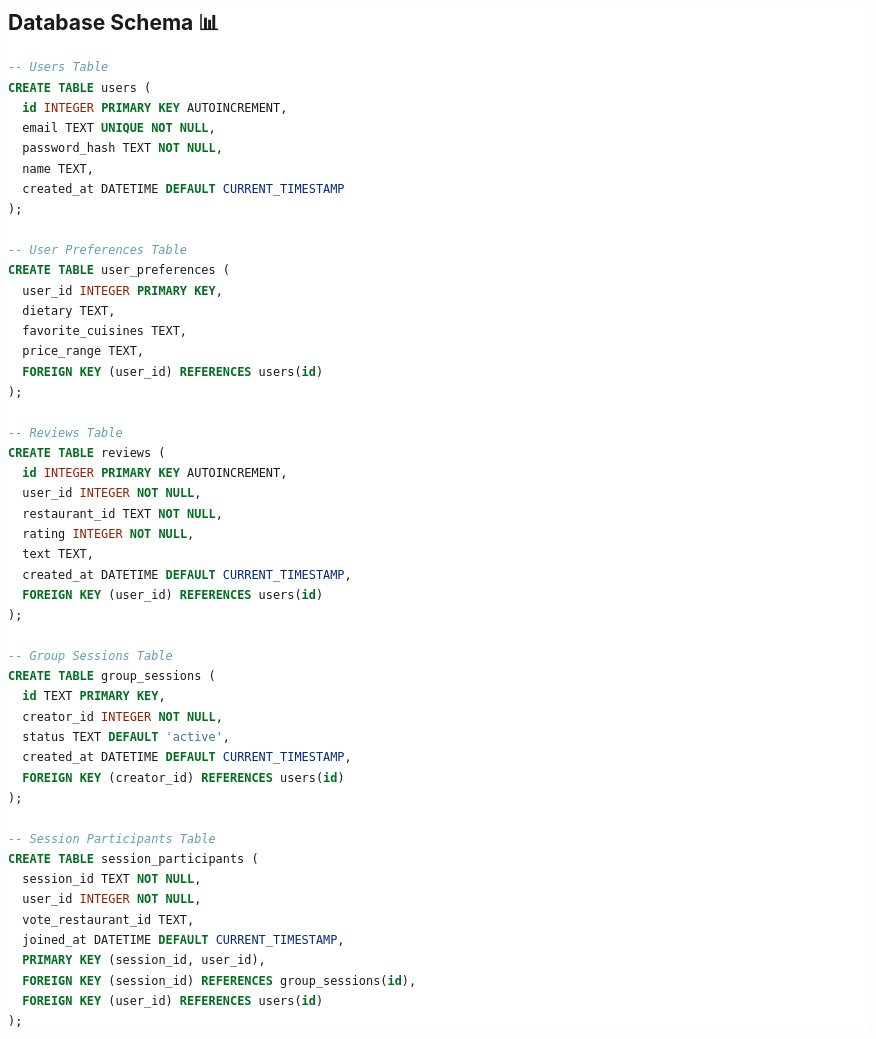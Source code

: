 ## Database Schema 📊

```sql
-- Users Table
CREATE TABLE users (
  id INTEGER PRIMARY KEY AUTOINCREMENT,
  email TEXT UNIQUE NOT NULL,
  password_hash TEXT NOT NULL,
  name TEXT,
  created_at DATETIME DEFAULT CURRENT_TIMESTAMP
);

-- User Preferences Table
CREATE TABLE user_preferences (
  user_id INTEGER PRIMARY KEY,
  dietary TEXT,
  favorite_cuisines TEXT,
  price_range TEXT,
  FOREIGN KEY (user_id) REFERENCES users(id)
);

-- Reviews Table
CREATE TABLE reviews (
  id INTEGER PRIMARY KEY AUTOINCREMENT,
  user_id INTEGER NOT NULL,
  restaurant_id TEXT NOT NULL,
  rating INTEGER NOT NULL,
  text TEXT,
  created_at DATETIME DEFAULT CURRENT_TIMESTAMP,
  FOREIGN KEY (user_id) REFERENCES users(id)
);

-- Group Sessions Table
CREATE TABLE group_sessions (
  id TEXT PRIMARY KEY,
  creator_id INTEGER NOT NULL,
  status TEXT DEFAULT 'active',
  created_at DATETIME DEFAULT CURRENT_TIMESTAMP,
  FOREIGN KEY (creator_id) REFERENCES users(id)
);

-- Session Participants Table
CREATE TABLE session_participants (
  session_id TEXT NOT NULL,
  user_id INTEGER NOT NULL,
  vote_restaurant_id TEXT,
  joined_at DATETIME DEFAULT CURRENT_TIMESTAMP,
  PRIMARY KEY (session_id, user_id),
  FOREIGN KEY (session_id) REFERENCES group_sessions(id),
  FOREIGN KEY (user_id) REFERENCES users(id)
);
```
